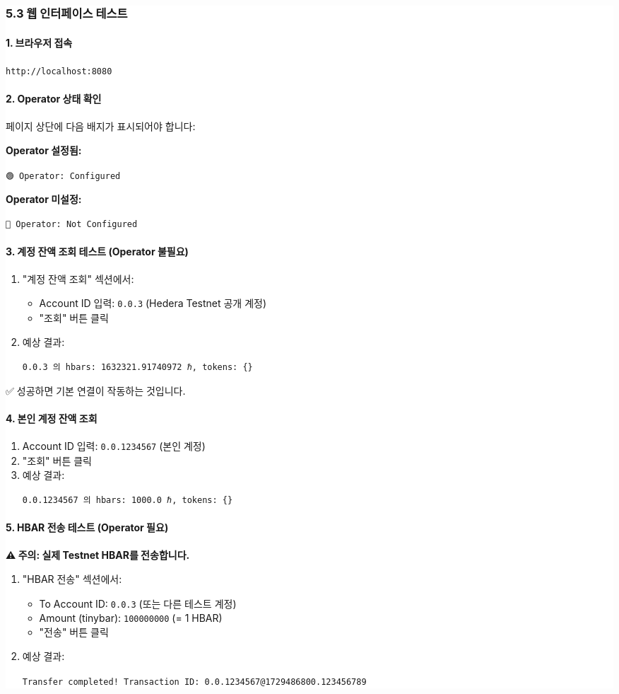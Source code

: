 ### 5.3 웹 인터페이스 테스트

#### 1. 브라우저 접속

```
http://localhost:8080
```

#### 2. Operator 상태 확인

페이지 상단에 다음 배지가 표시되어야 합니다:

**Operator 설정됨:**

```
🟢 Operator: Configured
```

**Operator 미설정:**

```
🔴 Operator: Not Configured
```

#### 3. 계정 잔액 조회 테스트 (Operator 불필요)

1. "계정 잔액 조회" 섹션에서:

   - Account ID 입력: `0.0.3` (Hedera Testnet 공개 계정)
   - "조회" 버튼 클릭

2. 예상 결과:
   ```
   0.0.3 의 hbars: 1632321.91740972 ℏ, tokens: {}
   ```

✅ 성공하면 기본 연결이 작동하는 것입니다.

#### 4. 본인 계정 잔액 조회

1. Account ID 입력: `0.0.1234567` (본인 계정)
2. "조회" 버튼 클릭
3. 예상 결과:
   ```
   0.0.1234567 의 hbars: 1000.0 ℏ, tokens: {}
   ```

#### 5. HBAR 전송 테스트 (Operator 필요)

**⚠️ 주의: 실제 Testnet HBAR를 전송합니다.**

1. "HBAR 전송" 섹션에서:

   - To Account ID: `0.0.3` (또는 다른 테스트 계정)
   - Amount (tinybar): `100000000` (= 1 HBAR)
   - "전송" 버튼 클릭

2. 예상 결과:

   ```
   Transfer completed! Transaction ID: 0.0.1234567@1729486800.123456789
   ```
